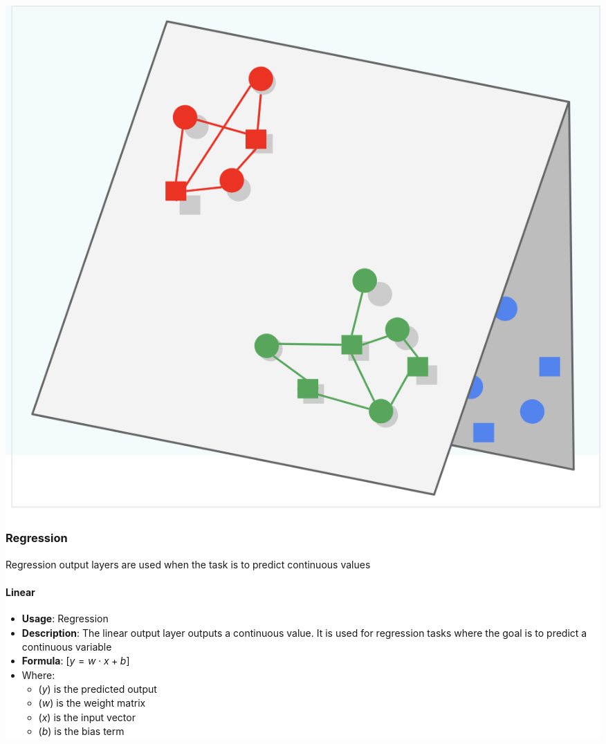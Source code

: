 ![Folding Picture](./images/google_folding.png)

### Regression
Regression output layers are used when the task is to predict continuous values

#### Linear
- **Usage**: Regression
- **Description**: The linear output layer outputs a continuous value. It is used for regression tasks where the goal is to predict a continuous variable
- **Formula**: $[ y = w \cdot x + b ]$
- Where:
    - $( y )$ is the predicted output
    - $( w )$ is the weight matrix
    - $( x )$ is the input vector
    - $( b )$ is the bias term
    